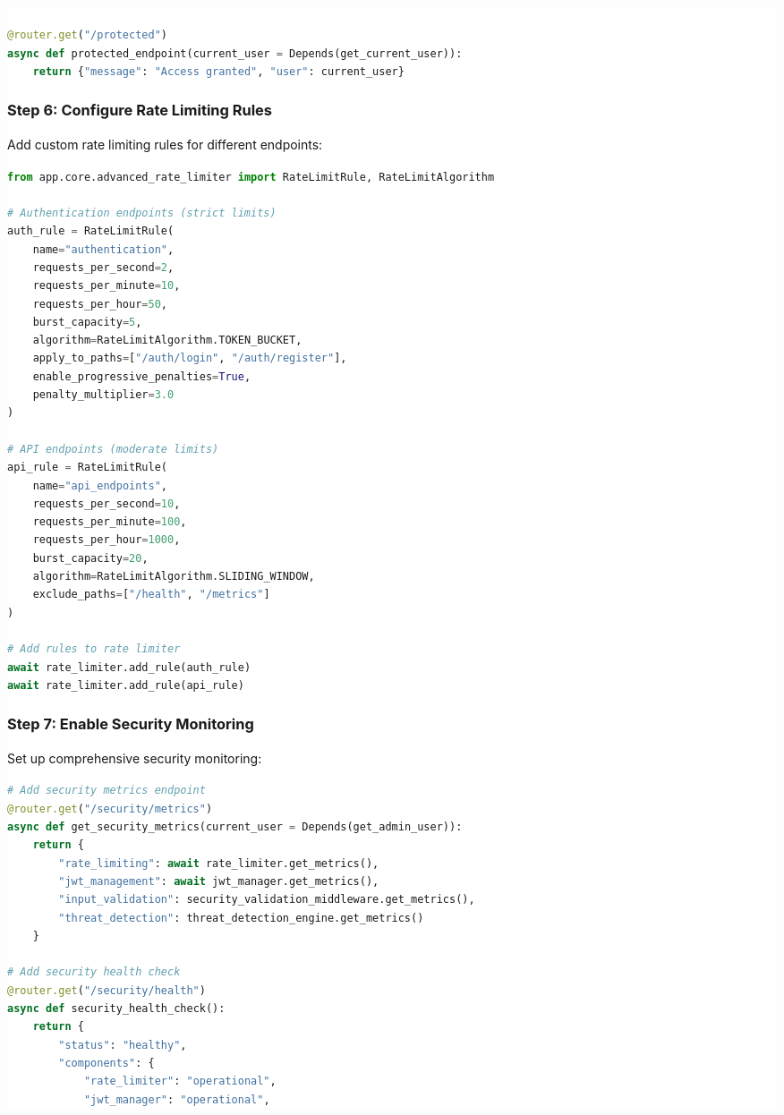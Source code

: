 ```python

@router.get("/protected")
async def protected_endpoint(current_user = Depends(get_current_user)):
    return {"message": "Access granted", "user": current_user}
```

### Step 6: Configure Rate Limiting Rules

Add custom rate limiting rules for different endpoints:

```python
from app.core.advanced_rate_limiter import RateLimitRule, RateLimitAlgorithm

# Authentication endpoints (strict limits)
auth_rule = RateLimitRule(
    name="authentication",
    requests_per_second=2,
    requests_per_minute=10,
    requests_per_hour=50,
    burst_capacity=5,
    algorithm=RateLimitAlgorithm.TOKEN_BUCKET,
    apply_to_paths=["/auth/login", "/auth/register"],
    enable_progressive_penalties=True,
    penalty_multiplier=3.0
)

# API endpoints (moderate limits)
api_rule = RateLimitRule(
    name="api_endpoints",
    requests_per_second=10,
    requests_per_minute=100,
    requests_per_hour=1000,
    burst_capacity=20,
    algorithm=RateLimitAlgorithm.SLIDING_WINDOW,
    exclude_paths=["/health", "/metrics"]
)

# Add rules to rate limiter
await rate_limiter.add_rule(auth_rule)
await rate_limiter.add_rule(api_rule)
```

### Step 7: Enable Security Monitoring

Set up comprehensive security monitoring:

```python
# Add security metrics endpoint
@router.get("/security/metrics")
async def get_security_metrics(current_user = Depends(get_admin_user)):
    return {
        "rate_limiting": await rate_limiter.get_metrics(),
        "jwt_management": await jwt_manager.get_metrics(),
        "input_validation": security_validation_middleware.get_metrics(),
        "threat_detection": threat_detection_engine.get_metrics()
    }

# Add security health check
@router.get("/security/health")
async def security_health_check():
    return {
        "status": "healthy",
        "components": {
            "rate_limiter": "operational",
            "jwt_manager": "operational", 
```